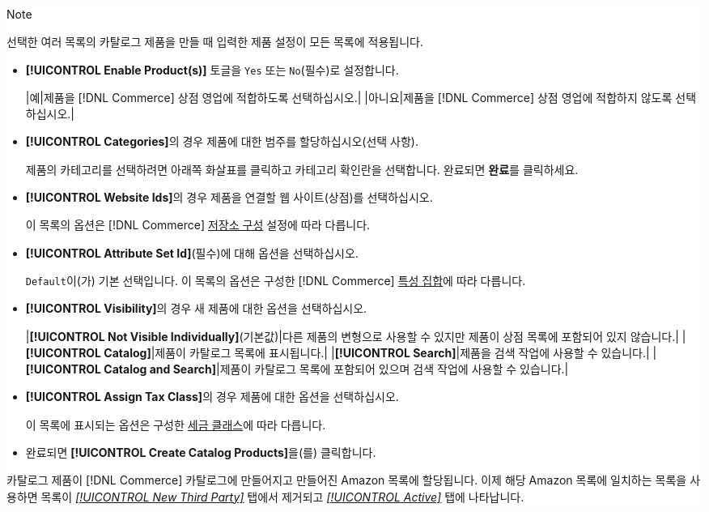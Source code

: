    >[!NOTE]
   >선택한 여러 목록의 카탈로그 제품을 만들 때 입력한 제품 설정이 모든 목록에 적용됩니다.

   - **[!UICONTROL Enable Product(s)]** 토글을 `Yes` 또는 `No`(필수)로 설정합니다.

     |예|제품을 [!DNL Commerce] 상점 영업에 적합하도록 선택하십시오.|
|아니요|제품을 [!DNL Commerce] 상점 영업에 적합하지 않도록 선택하십시오.|

   - **[!UICONTROL Categories]**&#x200B;의 경우 제품에 대한 범주를 할당하십시오(선택 사항).

     제품의 카테고리를 선택하려면 아래쪽 화살표를 클릭하고 카테고리 확인란을 선택합니다. 완료되면 **완료**&#x200B;를 클릭하세요.

   - **[!UICONTROL Website Ids]**&#x200B;의 경우 제품을 연결할 웹 사이트(상점)를 선택하십시오.

     이 목록의 옵션은 [!DNL Commerce] [저장소 구성](https://experienceleague.adobe.com/docs/commerce-admin/start/setup/websites-stores-views.html) 설정에 따라 다릅니다.

   - **[!UICONTROL Attribute Set Id]**(필수)에 대해 옵션을 선택하십시오.

     `Default`이(가) 기본 선택입니다. 이 목록의 옵션은 구성한 [!DNL Commerce] [특성 집합](https://experienceleague.adobe.com/docs/commerce-admin/catalog/product-attributes/create/attribute-sets.html)에 따라 다릅니다.

   - **[!UICONTROL Visibility]**&#x200B;의 경우 새 제품에 대한 옵션을 선택하십시오.

     |**[!UICONTROL Not Visible Individually]**(기본값)|다른 제품의 변형으로 사용할 수 있지만 제품이 상점 목록에 포함되어 있지 않습니다.|
|**[!UICONTROL Catalog]**|제품이 카탈로그 목록에 표시됩니다.|
|**[!UICONTROL Search]**|제품을 검색 작업에 사용할 수 있습니다.|
|**[!UICONTROL Catalog and Search]**|제품이 카탈로그 목록에 포함되어 있으며 검색 작업에 사용할 수 있습니다.|

   - **[!UICONTROL Assign Tax Class]**&#x200B;의 경우 제품에 대한 옵션을 선택하십시오.

     이 목록에 표시되는 옵션은 구성한 [세금 클래스](https://experienceleague.adobe.com/docs/commerce-admin/stores-sales/site-store/taxes/tax-class.html)에 따라 다릅니다.

   - 완료되면 **[!UICONTROL Create Catalog Products]**&#x200B;을(를) 클릭합니다.

카탈로그 제품이 [!DNL Commerce] 카탈로그에 만들어지고 만들어진 Amazon 목록에 할당됩니다. 이제 해당 Amazon 목록에 일치하는 목록을 사용하면 목록이 [_[!UICONTROL New Third Party]_](./new-third-party-listings.md) 탭에서 제거되고 [_[!UICONTROL Active]_](./active-listings.md) 탭에 나타납니다.
